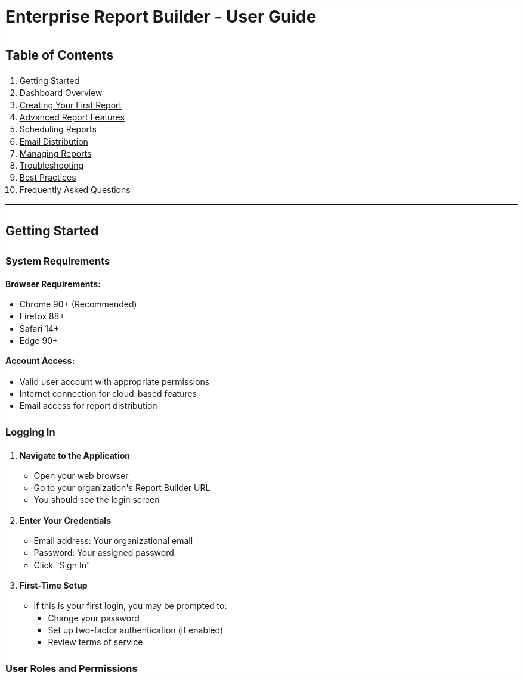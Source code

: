 # Enterprise Report Builder - User Guide

## Table of Contents
1. [Getting Started](#getting-started)
2. [Dashboard Overview](#dashboard-overview)
3. [Creating Your First Report](#creating-your-first-report)
4. [Advanced Report Features](#advanced-report-features)
5. [Scheduling Reports](#scheduling-reports)
6. [Email Distribution](#email-distribution)
7. [Managing Reports](#managing-reports)
8. [Troubleshooting](#troubleshooting)
9. [Best Practices](#best-practices)
10. [Frequently Asked Questions](#frequently-asked-questions)

---

## Getting Started

### System Requirements

**Browser Requirements:**
- Chrome 90+ (Recommended)
- Firefox 88+
- Safari 14+
- Edge 90+

**Account Access:**
- Valid user account with appropriate permissions
- Internet connection for cloud-based features
- Email access for report distribution

### Logging In

1. **Navigate to the Application**
   - Open your web browser
   - Go to your organization's Report Builder URL
   - You should see the login screen

2. **Enter Your Credentials**
   - Email address: Your organizational email
   - Password: Your assigned password
   - Click "Sign In"

3. **First-Time Setup**
   - If this is your first login, you may be prompted to:
     - Change your password
     - Set up two-factor authentication (if enabled)
     - Review terms of service

### User Roles and Permissions
